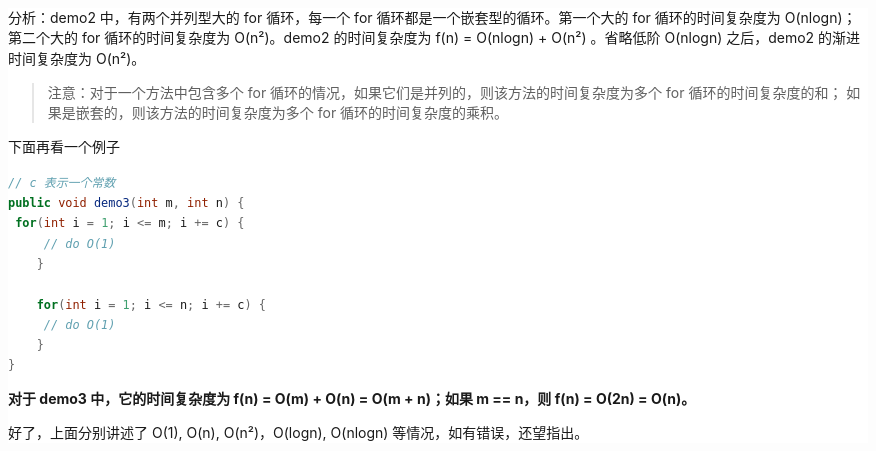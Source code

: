```java
```

分析：demo2 中，有两个并列型大的 for 循环，每一个 for 循环都是一个嵌套型的循环。第一个大的 for 循环的时间复杂度为 O(nlogn)；第二个大的 for 循环的时间复杂度为 O(n²)。demo2 的时间复杂度为 f(n) = O(nlogn) + O(n²) 。省略低阶 O(nlogn) 之后，demo2 的渐进时间复杂度为 O(n²)。

> 注意：对于一个方法中包含多个 for 循环的情况，如果它们是并列的，则该方法的时间复杂度为多个 for 循环的时间复杂度的和； 如果是嵌套的，则该方法的时间复杂度为多个 for 循环的时间复杂度的乘积。

下面再看一个例子

```java
// c 表示一个常数
public void demo3(int m, int n) {
 for(int i = 1; i <= m; i += c) {
     // do O(1)
    }
    
    for(int i = 1; i <= n; i += c) {
     // do O(1)
    }
}
```

**对于 demo3 中，它的时间复杂度为 f(n) = O(m) + O(n) = O(m + n)；如果 m == n，则 f(n) = O(2n) = O(n)。**



好了，上面分别讲述了 O(1), O(n), O(n²)，O(logn), O(nlogn) 等情况，如有错误，还望指出。